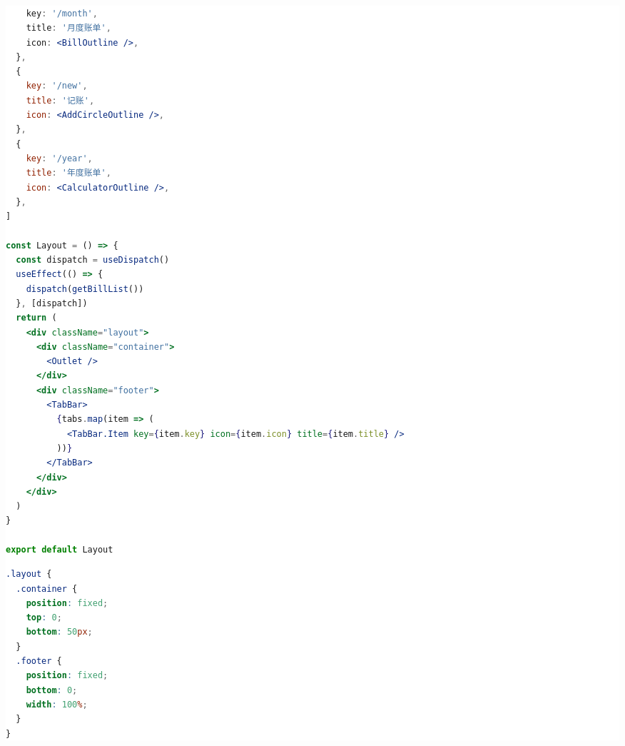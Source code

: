 ```jsx
    key: '/month',
    title: '月度账单',
    icon: <BillOutline />,
  },
  {
    key: '/new',
    title: '记账',
    icon: <AddCircleOutline />,
  },
  {
    key: '/year',
    title: '年度账单',
    icon: <CalculatorOutline />,
  },
]

const Layout = () => {
  const dispatch = useDispatch()
  useEffect(() => {
    dispatch(getBillList())
  }, [dispatch])
  return (
    <div className="layout">
      <div className="container">
        <Outlet />
      </div>
      <div className="footer">
        <TabBar>
          {tabs.map(item => (
            <TabBar.Item key={item.key} icon={item.icon} title={item.title} />
          ))}
        </TabBar>
      </div>
    </div>
  )
}

export default Layout
```

```css
.layout {
  .container {
    position: fixed;
    top: 0;
    bottom: 50px;
  }
  .footer {
    position: fixed;
    bottom: 0;
    width: 100%;
  }
}
```
